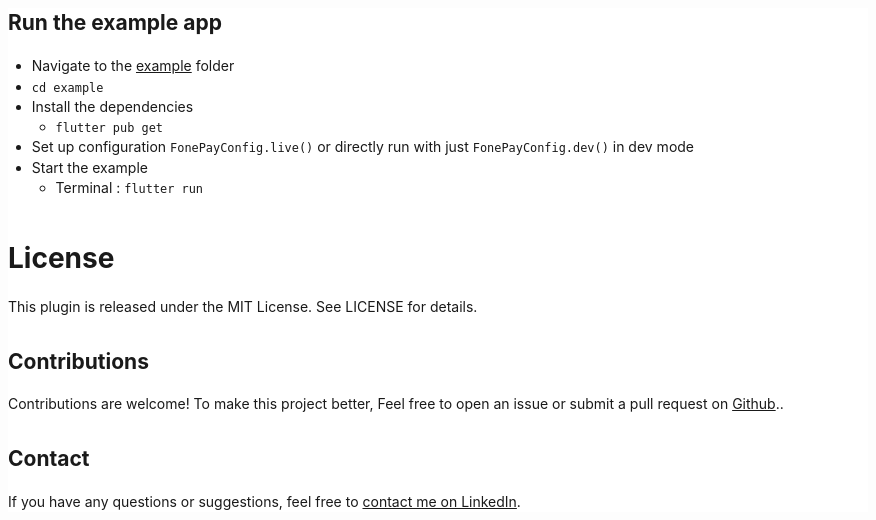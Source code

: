 ## Run the example app

- Navigate to the [example](https://github.com/iamnabink/fonepay_flutter/tree/master/lib) folder
- `cd example`
- Install the dependencies
    - `flutter pub get`
- Set up configuration `FonePayConfig.live()` or directly run with just `FonePayConfig.dev()` in dev
  mode
- Start the example
    - Terminal : `flutter run`

# License

This plugin is released under the MIT License. See LICENSE for details.

## Contributions

Contributions are welcome! To make this project better, Feel free to open an issue or submit a pull
request on [Github](https://github.com/iamnabink/fonepay_flutter/issues)..

## Contact

If you have any questions or suggestions, feel free
to [contact me on LinkedIn](https://www.linkedin.com/in/iamnabink/).




